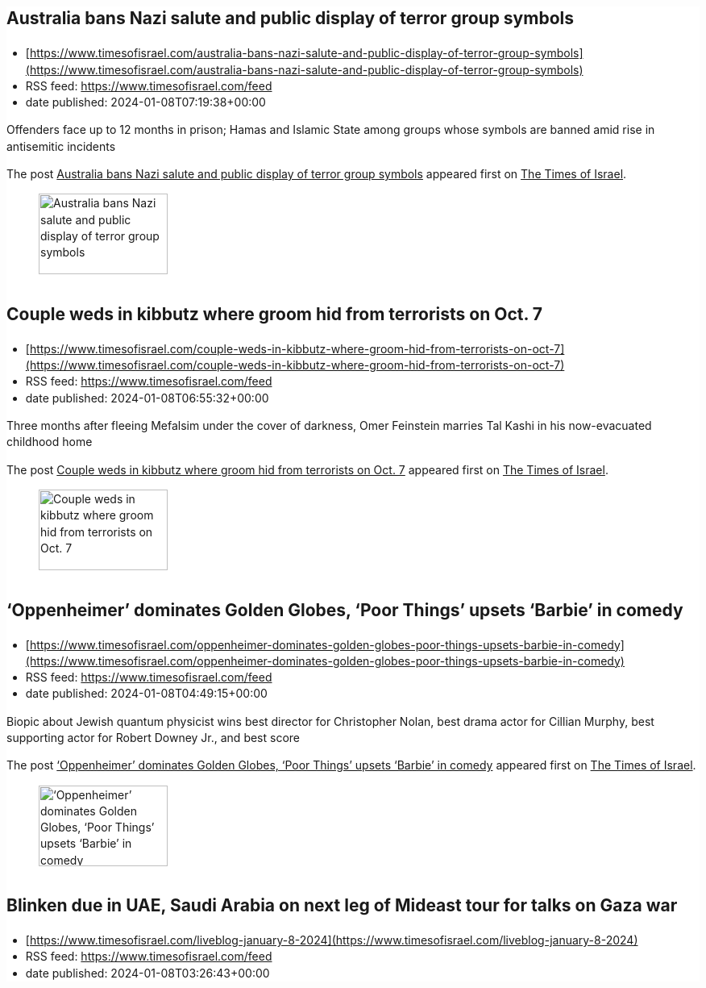 ## Australia bans Nazi salute and public display of terror group symbols
 - [https://www.timesofisrael.com/australia-bans-nazi-salute-and-public-display-of-terror-group-symbols](https://www.timesofisrael.com/australia-bans-nazi-salute-and-public-display-of-terror-group-symbols)
 - RSS feed: https://www.timesofisrael.com/feed
 - date published: 2024-01-08T07:19:38+00:00

<p>Offenders face up to 12 months in prison; Hamas and Islamic State among groups whose symbols are banned amid rise in antisemitic incidents</p>
<p>The post <a href="https://www.timesofisrael.com/australia-bans-nazi-salute-and-public-display-of-terror-group-symbols/">Australia bans Nazi salute and public display of terror group symbols</a> appeared first on <a href="https://www.timesofisrael.com">The Times of Israel</a>.</p>
<figure><img border="0" class="type:primaryImage" height="100" src="https://static.timesofisrael.com/www/uploads/2019/02/Untitled2-e1549798526939-1024x640.png" title="Australia bans Nazi salute and public display of terror group symbols" width="160" /></figure>

## Couple weds in kibbutz where groom hid from terrorists on Oct. 7
 - [https://www.timesofisrael.com/couple-weds-in-kibbutz-where-groom-hid-from-terrorists-on-oct-7](https://www.timesofisrael.com/couple-weds-in-kibbutz-where-groom-hid-from-terrorists-on-oct-7)
 - RSS feed: https://www.timesofisrael.com/feed
 - date published: 2024-01-08T06:55:32+00:00

<p>Three months after fleeing Mefalsim under the cover of darkness, Omer Feinstein marries Tal Kashi in his now-evacuated childhood home</p>
<p>The post <a href="https://www.timesofisrael.com/couple-weds-in-kibbutz-where-groom-hid-from-terrorists-on-oct-7/">Couple weds in kibbutz where groom hid from terrorists on Oct. 7</a> appeared first on <a href="https://www.timesofisrael.com">The Times of Israel</a>.</p>
<figure><img border="0" class="type:primaryImage" height="100" src="https://static.timesofisrael.com/www/uploads/2018/06/Wedding-rings-1024x640.jpg" title="Couple weds in kibbutz where groom hid from terrorists on Oct. 7" width="160" /></figure>

## ‘Oppenheimer’ dominates Golden Globes, ‘Poor Things’ upsets ‘Barbie’ in comedy
 - [https://www.timesofisrael.com/oppenheimer-dominates-golden-globes-poor-things-upsets-barbie-in-comedy](https://www.timesofisrael.com/oppenheimer-dominates-golden-globes-poor-things-upsets-barbie-in-comedy)
 - RSS feed: https://www.timesofisrael.com/feed
 - date published: 2024-01-08T04:49:15+00:00

<p>Biopic about Jewish quantum physicist wins best director for Christopher Nolan, best drama actor for Cillian Murphy, best supporting actor for Robert Downey Jr., and best score</p>
<p>The post <a href="https://www.timesofisrael.com/oppenheimer-dominates-golden-globes-poor-things-upsets-barbie-in-comedy/">&#8216;Oppenheimer&#8217; dominates Golden Globes, &#8216;Poor Things&#8217; upsets &#8216;Barbie&#8217; in comedy</a> appeared first on <a href="https://www.timesofisrael.com">The Times of Israel</a>.</p>
<figure><img border="0" class="type:primaryImage" height="100" src="https://static.timesofisrael.com/www/uploads/2024/01/349M4Y8-Preview-1024x640.jpg" title="&#8216;Oppenheimer&#8217; dominates Golden Globes, &#8216;Poor Things&#8217; upsets &#8216;Barbie&#8217; in comedy" width="160" /></figure>

## Blinken due in UAE, Saudi Arabia on next leg of Mideast tour for talks on Gaza war
 - [https://www.timesofisrael.com/liveblog-january-8-2024](https://www.timesofisrael.com/liveblog-january-8-2024)
 - RSS feed: https://www.timesofisrael.com/feed
 - date published: 2024-01-08T03:26:43+00:00

